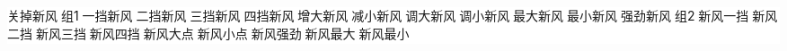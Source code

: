   <tr>
    <td>关掉新风</td>
  </tr>
  <tr>
    <td rowspan="11">组1</td>
    <td>一挡新风</td>
  </tr>
  <tr>
    <td>二挡新风</td>
  </tr>
  <tr>
    <td>三挡新风</td>
  </tr>
  <tr>
    <td>四挡新风</td>
  </tr>
  <tr>
    <td>增大新风</td>
  </tr>
  <tr>
    <td>减小新风</td>
  </tr>
  <tr>
    <td>调大新风</td>
  </tr>
  <tr>
    <td>调小新风</td>
  </tr>
  <tr>
    <td>最大新风</td>
  </tr>
  <tr>
    <td>最小新风</td>
  </tr>
  <tr>
    <td>强劲新风</td>
  </tr>
  <tr>
    <td rowspan="9">组2</td>
    <td>新风一挡</td>
  </tr>
  <tr>
    <td>新风二挡</td>
  </tr>
  <tr>
    <td>新风三挡</td>
  </tr>
  <tr>
    <td>新风四挡</td>
  </tr>
  <tr>
    <td>新风大点</td>
  </tr>
  <tr>
    <td>新风小点</td>
  </tr>
  <tr>
    <td>新风强劲</td>
  </tr>
  <tr>
    <td>新风最大</td>
  </tr>
  <tr>
    <td>新风最小</td>